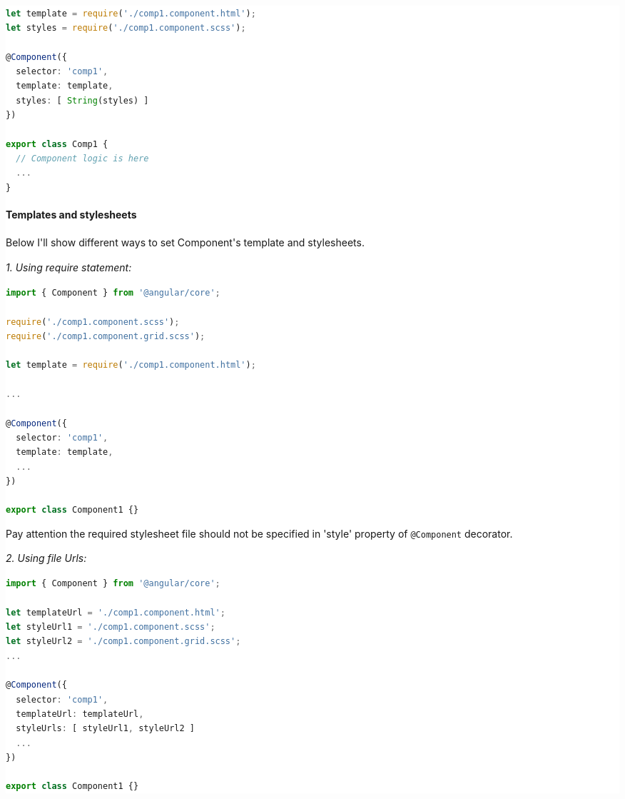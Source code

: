 ``` ts
let template = require('./comp1.component.html');
let styles = require('./comp1.component.scss');

@Component({
  selector: 'comp1',
  template: template,
  styles: [ String(styles) ]
})

export class Comp1 {
  // Component logic is here
  ...
}
```


#### Templates and stylesheets
Below I'll show different ways to set Component's template and stylesheets.

*1. Using require statement:*
``` ts
import { Component } from '@angular/core';

require('./comp1.component.scss');
require('./comp1.component.grid.scss');

let template = require('./comp1.component.html');

...

@Component({
  selector: 'comp1',
  template: template, 
  ...
})

export class Component1 {}
```
Pay attention the required stylesheet file should not be specified in 'style' property of `@Component` decorator. 

*2. Using file Urls:*
``` ts
import { Component } from '@angular/core';

let templateUrl = './comp1.component.html';
let styleUrl1 = './comp1.component.scss';
let styleUrl2 = './comp1.component.grid.scss';
...

@Component({
  selector: 'comp1',
  templateUrl: templateUrl,
  styleUrls: [ styleUrl1, styleUrl2 ]
  ...
})

export class Component1 {}
```
